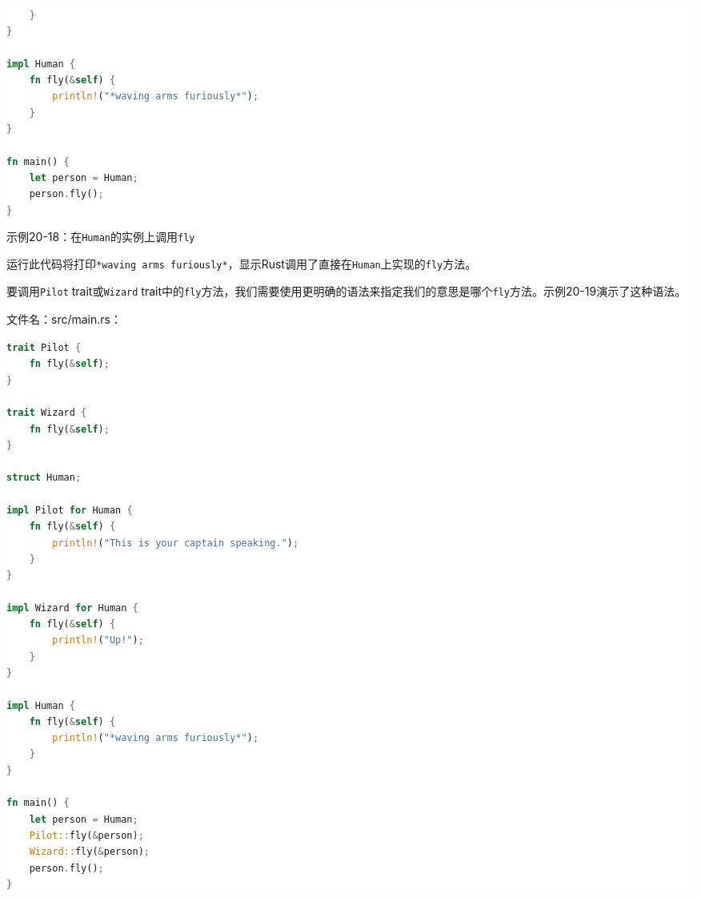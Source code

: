 ```rust
    }
}

impl Human {
    fn fly(&self) {
        println!("*waving arms furiously*");
    }
}

fn main() {
    let person = Human;
    person.fly();
}
```

示例20-18：在`Human`的实例上调用`fly`

运行此代码将打印`*waving arms furiously*`，显示Rust调用了直接在`Human`上实现的`fly`方法。

要调用`Pilot` trait或`Wizard` trait中的`fly`方法，我们需要使用更明确的语法来指定我们的意思是哪个`fly`方法。示例20-19演示了这种语法。

文件名：src/main.rs：

```rust
trait Pilot {
    fn fly(&self);
}

trait Wizard {
    fn fly(&self);
}

struct Human;

impl Pilot for Human {
    fn fly(&self) {
        println!("This is your captain speaking.");
    }
}

impl Wizard for Human {
    fn fly(&self) {
        println!("Up!");
    }
}

impl Human {
    fn fly(&self) {
        println!("*waving arms furiously*");
    }
}

fn main() {
    let person = Human;
    Pilot::fly(&person);
    Wizard::fly(&person);
    person.fly();
}
```
